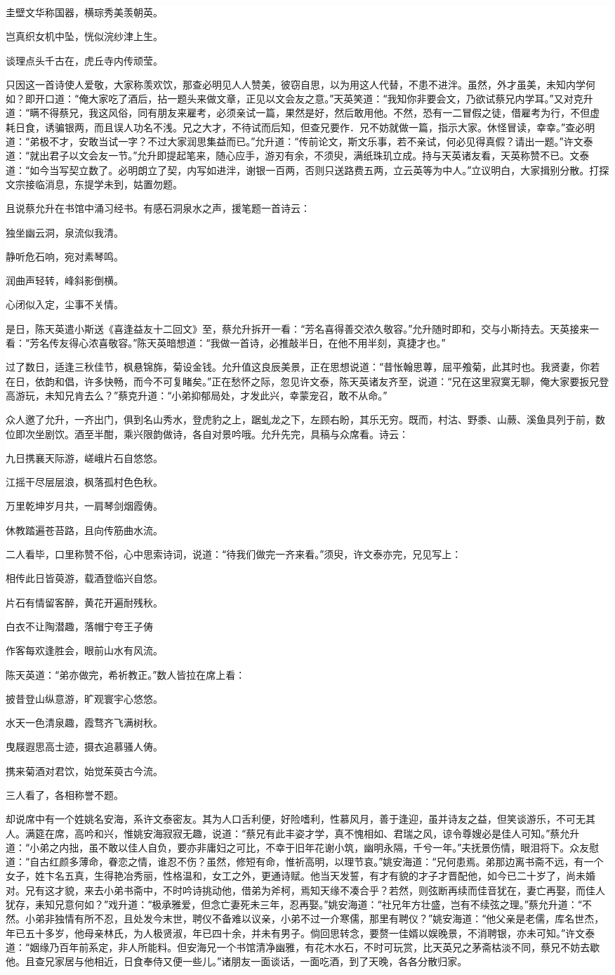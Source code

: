 圭壁文华称国器，横琮秀美羡朝英。  

岂真织女机中坠，恍似浣纱津上生。  

谈理点头千古在，虎丘寺内传顽莹。  

只因这一首诗使人爱敬，大家称羡欢饮，那查必明见人人赞美，彼窃自思，以为用这人代替，不患不进泮。虽然，外才虽美，未知内学何如？即开口道：“俺大家吃了酒后，拈一题头来做文章，正见以文会友之意。”天英笑道：“我知你非要会文，乃欲试蔡兄内学耳。”又对克升道：“瞒不得蔡兄，我这风俗，同有朋友来雇考，必须亲试一篇，果然是好，然后敢用他。不然，恐有一二冒假之徒，借雇考为行，不但虚耗日食，诱骗银两，而且误人功名不浅。兄之大才，不待试而后知，但查兄要作．兄不妨就做一篇，指示大家。休怪冒读，幸幸。”查必明道：“弟极不才，安敢当试一字？不过大家润思集益而已。”允升道：“传前论文，斯文乐事，若不亲试，何必见得真假？请出一题。”许文泰道：“就出君子以文会友一节。”允升即提起笔来，随心应手，游刃有余，不须臾，满纸珠玑立成。持与天英诸友看，天英称赞不已。文泰道：“如今当写契立数了。必明朗立了契，内写如进泮，谢银一百两，否则只送路费五两，立云英等为中人。”立议明白，大家揖别分散。打探文宗接临消息，东提学未到，姑置勿题。  

且说蔡允升在书馆中涌习经书。有感石洞泉水之声，援笔题一首诗云：  

独坐幽云洞，泉流似我清。  

静听危石响，宛对素琴鸣。  

润曲声轻转，峰斜影倒横。  

心闭似入定，尘事不关情。  

是日，陈天英遣小斯送《喜逢益友十二回文》至，蔡允升拆开一看：“芳名喜得善交浓久敬容。”允升随时即和，交与小斯持去。天英接来一看：“芳名传友得心浓喜敬容。”陈天英暗想道：“我做一首诗，必推敲半日，在他不用半刻，真捷才也。”  

过了数日，适逢三秋佳节，枫悬锦旆，菊设金钱。允升值这良辰美景，正在思想说道：“昔怅翰思蓴，屈平飧菊，此其时也。我贤妻，你若在日，依韵和倡，许多快畅，而今不可复睹矣。”正在愁怀之际，忽见许文泰，陈天英诸友齐至，说道：“兄在这里寂寞无聊，俺大家要扳兄登高游玩，未知兄肯去么？”蔡克升道：“小弟抑郁局处，才发此兴，幸蒙宠召，敢不从命。”  

众人邀了允升，一齐出门，俱到名山秀水，登虎豹之上，踞虬龙之下，左顾右盼，其乐无穷。既而，村沽、野黍、山蕨、溪鱼具列于前，数位即次坐剧饮。酒至半酣，乘兴限韵做诗，各自对景吟哦。允升先完，具稿与众席看。诗云：  

九日携襄天际游，嵯峨片石自悠悠。  

江摇干尽层层浪，枫落孤村色色秋。  

万里乾坤岁月共，一肩琴剑烟霞俦。  

休教踏遍苍苔路，且向传筋曲水流。  

二人看毕，口里称赞不俗，心中思索诗词，说道：“待我们做完一齐来看。”须臾，许文泰亦完，兄见写上：  

相传此日皆萸游，载酒登临兴自悠。  

片石有情留客醉，黄花开遍耐残秋。  

白衣不让陶潜趣，落帽宁夸王子俦  

作客每欢逢胜会，眼前山水有风流。  

陈天英道：“弟亦做完，希祈教正。”数人皆拉在席上看：  

披昔登山纵意游，旷观寰宇心悠悠。  

水天一色清泉趣，霞骛齐飞满树秋。  

曳屐遐思高士迹，摄衣追慕骚人俦。  

携来菊酒对君饮，始觉茱萸古今流。  

三人看了，各相称誉不题。  

却说席中有一个姓姚名安海，系许文泰密友。其为人口舌利便，好险嗜利，性慕风月，善于逢迎，虽并诗友之益，但笑谈游乐，不可无其人。满筵在席，高吟和兴，惟姚安海寂寂无趣，说道：“蔡兄有此丰姿才学，真不愧相如、君瑞之风，谅令尊嫂必是佳人可知。”蔡允升道：“小弟之内拙，虽不敢以佳人自负，要亦非庸妇之可比，不幸于旧年花谢小筑，幽明永隔，千兮一年。”夫抚景伤情，眼泪将下。众友慰道：“自古红颜多薄命，眷恋之情，谁忍不伤？虽然，修短有命，惟祈高明，以理节哀。”姚安海道：“兄何患焉。弟那边离书斋不远，有一个女子，姓卞名五真，生得艳冶秀丽，性格温和，女工之外，更通诗赋。他当天发誓，有才有貌的才子才晋配他，如今已二十岁了，尚未婚对。兄有这才貌，来去小弟书斋中，不时吟诗挑动他，借弟为斧柯，焉知天缘不凑合乎？若然，则弦断再续而佳音犹在，妻亡再娶，而佳人犹存，耒知兄意何如？”戏升道：“极承雅爱，但念亡妻死未三年，忍再娶。”姚安海道：“社兄年方壮盛，岂有不续弦之理。”蔡允升道：“不然。小弟非独情有所不忍，且处发今末世，聘仪不备难以议亲，小弟不过一介寒儒，那里有聘仪？”姚安海道：“他父亲是老儒，库名世杰，年已五十多岁，他母亲林氏，为人极贤淑，年已四十余，并未有男子。倘回思转念，要赘一佳婿以娱晚景，不消聘银，亦未可知。”许文泰道：“姻缘乃百年前系定，非人所能料。但安海兄一个书馆清净幽雅，有花木水石，不时可玩赏，比天英兄之茅斋枯淡不同，蔡兄不妨去歇他。且查兄家居与他相近，日食奉侍又便一些儿。”诸朋友一面谈话，一面吃酒，到了天晚，各各分散归家。  
